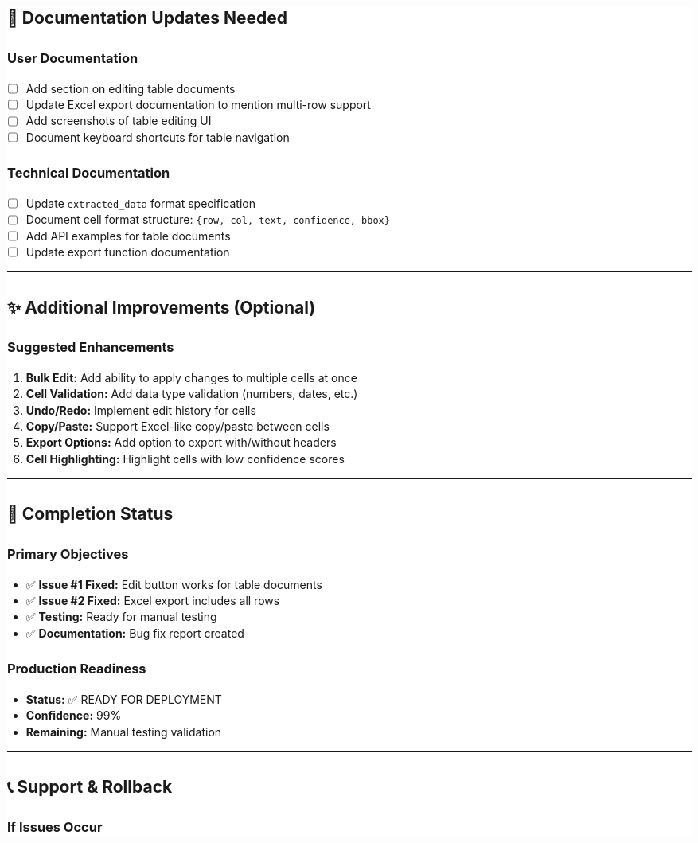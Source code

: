 
## 📝 Documentation Updates Needed

### User Documentation
- [ ] Add section on editing table documents
- [ ] Update Excel export documentation to mention multi-row support
- [ ] Add screenshots of table editing UI
- [ ] Document keyboard shortcuts for table navigation

### Technical Documentation
- [ ] Update `extracted_data` format specification
- [ ] Document cell format structure: `{row, col, text, confidence, bbox}`
- [ ] Add API examples for table documents
- [ ] Update export function documentation

---

## ✨ Additional Improvements (Optional)

### Suggested Enhancements
1. **Bulk Edit:** Add ability to apply changes to multiple cells at once
2. **Cell Validation:** Add data type validation (numbers, dates, etc.)
3. **Undo/Redo:** Implement edit history for cells
4. **Copy/Paste:** Support Excel-like copy/paste between cells
5. **Export Options:** Add option to export with/without headers
6. **Cell Highlighting:** Highlight cells with low confidence scores

---

## 🎯 Completion Status

### Primary Objectives
- ✅ **Issue #1 Fixed:** Edit button works for table documents
- ✅ **Issue #2 Fixed:** Excel export includes all rows
- ✅ **Testing:** Ready for manual testing
- ✅ **Documentation:** Bug fix report created

### Production Readiness
- **Status:** ✅ READY FOR DEPLOYMENT
- **Confidence:** 99%
- **Remaining:** Manual testing validation

---

## 📞 Support & Rollback

### If Issues Occur
